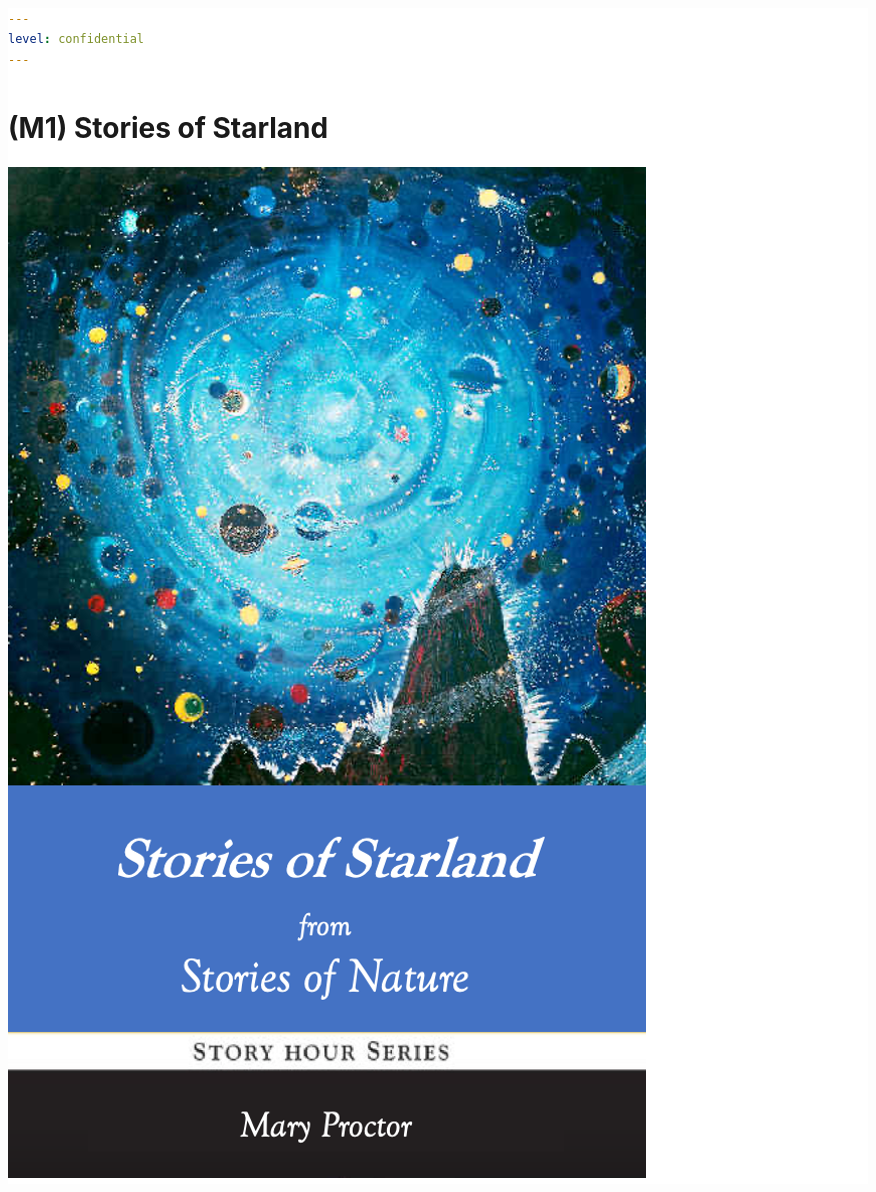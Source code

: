 ```yaml
---
level: confidential
---
```

# (M1) Stories of Starland

![card_[2AlMQ].png](../../img/cards/card_[2AlMQ].png)
